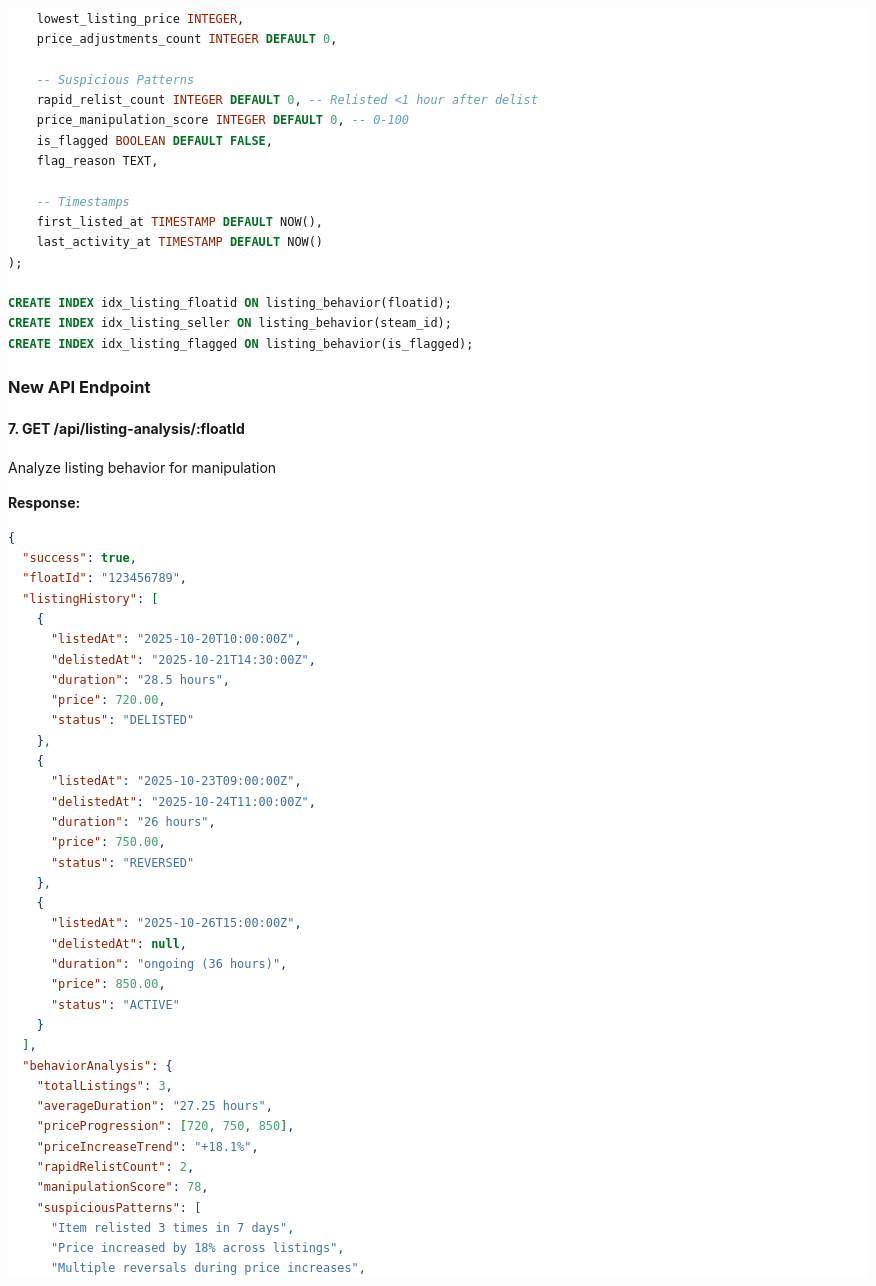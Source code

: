 ```sql
    lowest_listing_price INTEGER,
    price_adjustments_count INTEGER DEFAULT 0,

    -- Suspicious Patterns
    rapid_relist_count INTEGER DEFAULT 0, -- Relisted <1 hour after delist
    price_manipulation_score INTEGER DEFAULT 0, -- 0-100
    is_flagged BOOLEAN DEFAULT FALSE,
    flag_reason TEXT,

    -- Timestamps
    first_listed_at TIMESTAMP DEFAULT NOW(),
    last_activity_at TIMESTAMP DEFAULT NOW()
);

CREATE INDEX idx_listing_floatid ON listing_behavior(floatid);
CREATE INDEX idx_listing_seller ON listing_behavior(steam_id);
CREATE INDEX idx_listing_flagged ON listing_behavior(is_flagged);
```

### New API Endpoint

#### 7. **GET /api/listing-analysis/:floatId**
Analyze listing behavior for manipulation

**Response:**
```json
{
  "success": true,
  "floatId": "123456789",
  "listingHistory": [
    {
      "listedAt": "2025-10-20T10:00:00Z",
      "delistedAt": "2025-10-21T14:30:00Z",
      "duration": "28.5 hours",
      "price": 720.00,
      "status": "DELISTED"
    },
    {
      "listedAt": "2025-10-23T09:00:00Z",
      "delistedAt": "2025-10-24T11:00:00Z",
      "duration": "26 hours",
      "price": 750.00,
      "status": "REVERSED"
    },
    {
      "listedAt": "2025-10-26T15:00:00Z",
      "delistedAt": null,
      "duration": "ongoing (36 hours)",
      "price": 850.00,
      "status": "ACTIVE"
    }
  ],
  "behaviorAnalysis": {
    "totalListings": 3,
    "averageDuration": "27.25 hours",
    "priceProgression": [720, 750, 850],
    "priceIncreaseTrend": "+18.1%",
    "rapidRelistCount": 2,
    "manipulationScore": 78,
    "suspiciousPatterns": [
      "Item relisted 3 times in 7 days",
      "Price increased by 18% across listings",
      "Multiple reversals during price increases",
```